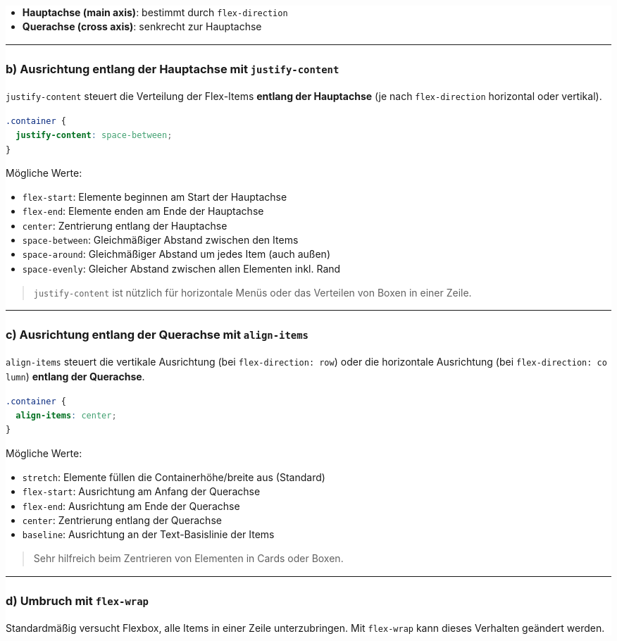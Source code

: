 - **Hauptachse (main axis)**: bestimmt durch `flex-direction`
- **Querachse (cross axis)**: senkrecht zur Hauptachse

---

### b) Ausrichtung entlang der Hauptachse mit `justify-content`

`justify-content` steuert die Verteilung der Flex-Items **entlang der Hauptachse** (je nach `flex-direction` horizontal oder vertikal).

```css
.container {
  justify-content: space-between;
}
```

Mögliche Werte:
- `flex-start`: Elemente beginnen am Start der Hauptachse
- `flex-end`: Elemente enden am Ende der Hauptachse
- `center`: Zentrierung entlang der Hauptachse
- `space-between`: Gleichmäßiger Abstand zwischen den Items
- `space-around`: Gleichmäßiger Abstand um jedes Item (auch außen)
- `space-evenly`: Gleicher Abstand zwischen allen Elementen inkl. Rand

> `justify-content` ist nützlich für horizontale Menüs oder das Verteilen von Boxen in einer Zeile.

---

### c) Ausrichtung entlang der Querachse mit `align-items`

`align-items` steuert die vertikale Ausrichtung (bei `flex-direction: row`) oder die horizontale Ausrichtung (bei `flex-direction: column`) **entlang der Querachse**.

```css
.container {
  align-items: center;
}
```

Mögliche Werte:
- `stretch`: Elemente füllen die Containerhöhe/breite aus (Standard)
- `flex-start`: Ausrichtung am Anfang der Querachse
- `flex-end`: Ausrichtung am Ende der Querachse
- `center`: Zentrierung entlang der Querachse
- `baseline`: Ausrichtung an der Text-Basislinie der Items

> Sehr hilfreich beim Zentrieren von Elementen in Cards oder Boxen.

---

### d) Umbruch mit `flex-wrap`

Standardmäßig versucht Flexbox, alle Items in einer Zeile unterzubringen. Mit `flex-wrap` kann dieses Verhalten geändert werden.
